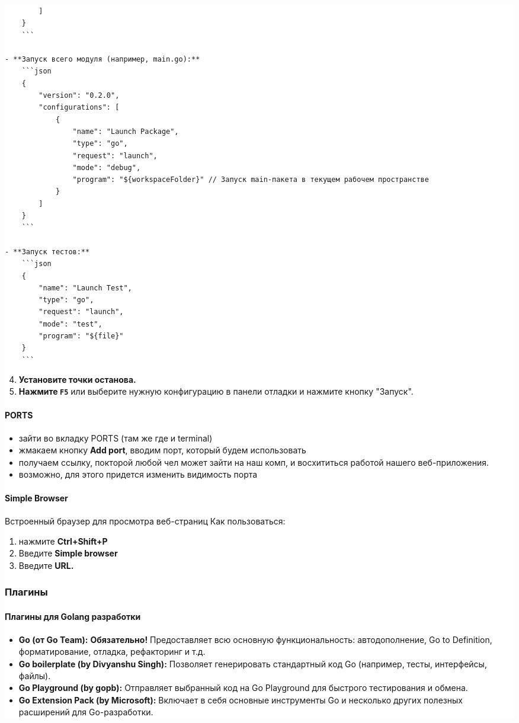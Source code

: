             ]
        }
        ```
        
    - **Запуск всего модуля (например, main.go):**
        ```json
        {
            "version": "0.2.0",
            "configurations": [
                {
                    "name": "Launch Package",
                    "type": "go",
                    "request": "launch",
                    "mode": "debug",
                    "program": "${workspaceFolder}" // Запуск main-пакета в текущем рабочем пространстве
                }
            ]
        }
        ```
        
    - **Запуск тестов:**
        ```json
        {
            "name": "Launch Test",
            "type": "go",
            "request": "launch",
            "mode": "test",
            "program": "${file}"
        }
        ```
        
4. **Установите точки останова.**
5. **Нажмите `F5`** или выберите нужную конфигурацию в панели отладки и нажмите кнопку "Запуск".

#### PORTS
- зайти во вкладку PORTS (там же где и terminal)
- жмакаем кнопку **Add port**, вводим порт, который будем использовать
- получаем ссылку, покторой любой чел может зайти на наш комп, и восхититься работой нашего веб-приложения.
- возможно, для этого придется изменить видимость порта

#### Simple Browser
Встроенный браузер для просмотра веб-страниц
Как пользоваться:
1. нажмите **Ctrl+Shift+P**
2. Введите **Simple browser**
3. Введите **URL.**
### Плагины

#### Плагины для Golang разработки

- **Go (от Go Team):** **Обязательно!** Предоставляет всю основную функциональность: автодополнение, Go to Definition, форматирование, отладка, рефакторинг и т.д.
- **Go boilerplate (by Divyanshu Singh):** Позволяет генерировать стандартный код Go (например, тесты, интерфейсы, файлы).
- **Go Playground (by gopb):** Отправляет выбранный код на Go Playground для быстрого тестирования и обмена.
- **Go Extension Pack (by Microsoft):** Включает в себя основные инструменты Go и несколько других полезных расширений для Go-разработки.
